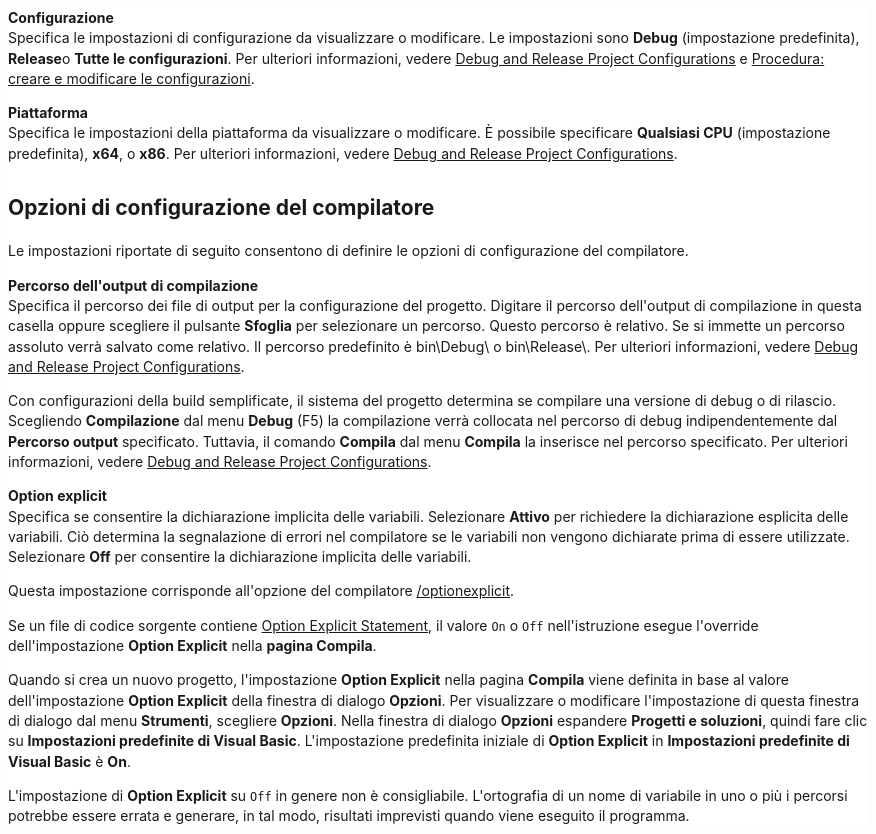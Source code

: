  **Configurazione**  
 Specifica le impostazioni di configurazione da visualizzare o modificare.  Le impostazioni sono **Debug** \(impostazione predefinita\), **Release**o **Tutte le configurazioni**.  Per ulteriori informazioni, vedere [Debug and Release Project Configurations](http://msdn.microsoft.com/it-it/0440b300-0614-4511-901a-105b771b236e) e [Procedura: creare e modificare le configurazioni](../../ide/how-to-create-and-edit-configurations.md).  
  
 **Piattaforma**  
 Specifica le impostazioni della piattaforma da visualizzare o modificare.  È possibile specificare **Qualsiasi CPU** \(impostazione predefinita\), **x64**, o **x86**.  Per ulteriori informazioni, vedere [Debug and Release Project Configurations](http://msdn.microsoft.com/it-it/0440b300-0614-4511-901a-105b771b236e).  
  
## Opzioni di configurazione del compilatore  
 Le impostazioni riportate di seguito consentono di definire le opzioni di configurazione del compilatore.  
  
 **Percorso dell'output di compilazione**  
 Specifica il percorso dei file di output per la configurazione del progetto.  Digitare il percorso dell'output di compilazione in questa casella oppure scegliere il pulsante **Sfoglia** per selezionare un percorso.  Questo percorso è relativo. Se si immette un percorso assoluto verrà salvato come relativo.  Il percorso predefinito è bin\\Debug\\ o bin\\Release\\.  Per ulteriori informazioni, vedere [Debug and Release Project Configurations](http://msdn.microsoft.com/it-it/0440b300-0614-4511-901a-105b771b236e).  
  
 Con configurazioni della build semplificate, il sistema del progetto determina se compilare una versione di debug o di rilascio.  Scegliendo **Compilazione** dal menu **Debug** \(F5\) la compilazione verrà collocata nel percorso di debug indipendentemente dal **Percorso output** specificato.  Tuttavia, il comando **Compila** dal menu **Compila** la inserisce nel percorso specificato.  Per ulteriori informazioni, vedere [Debug and Release Project Configurations](http://msdn.microsoft.com/it-it/0440b300-0614-4511-901a-105b771b236e).  
  
 **Option explicit**  
 Specifica se consentire la dichiarazione implicita delle variabili.  Selezionare **Attivo** per richiedere la dichiarazione esplicita delle variabili.  Ciò determina la segnalazione di errori nel compilatore se le variabili non vengono dichiarate prima di essere utilizzate.  Selezionare **Off** per consentire la dichiarazione implicita delle variabili.  
  
 Questa impostazione corrisponde all'opzione del compilatore [\/optionexplicit](/dotnet/visual-basic/reference/command-line-compiler/optionexplicit).  
  
 Se un file di codice sorgente contiene [Option Explicit Statement](/dotnet/visual-basic/language-reference/statements/option-explicit-statement), il valore `On` o `Off` nell'istruzione esegue l'override dell'impostazione **Option Explicit** nella **pagina Compila**.  
  
 Quando si crea un nuovo progetto, l'impostazione **Option Explicit** nella pagina **Compila** viene definita in base al valore dell'impostazione **Option Explicit** della finestra di dialogo **Opzioni**.  Per visualizzare o modificare l'impostazione di questa finestra di dialogo dal menu **Strumenti**, scegliere **Opzioni**.  Nella finestra di dialogo **Opzioni** espandere **Progetti e soluzioni**, quindi fare clic su **Impostazioni predefinite di Visual Basic**.  L'impostazione predefinita iniziale di **Option Explicit** in **Impostazioni predefinite di Visual Basic** è **On**.  
  
 L'impostazione di **Option Explicit** su `Off` in genere non è consigliabile.  L'ortografia di un nome di variabile in uno o più i percorsi potrebbe essere errata e generare, in tal modo, risultati imprevisti quando viene eseguito il programma.  
  